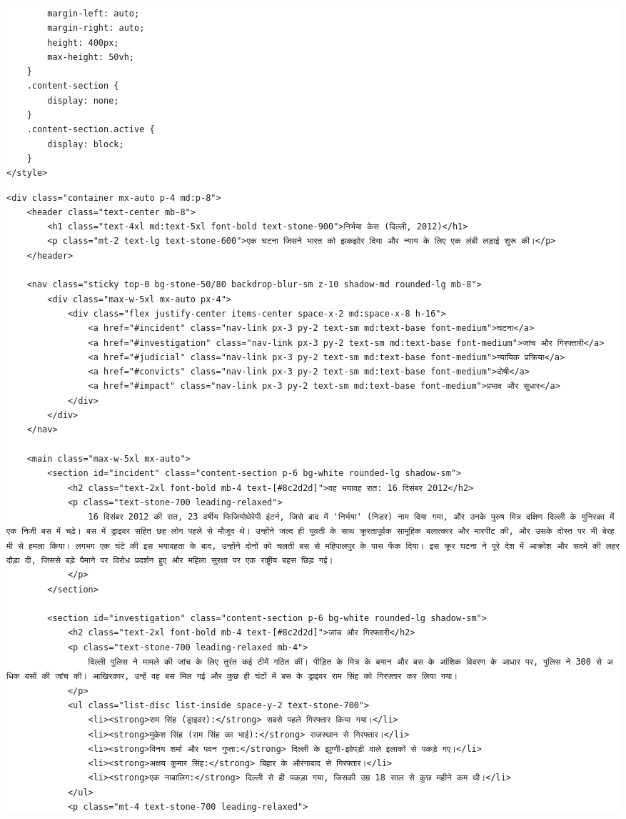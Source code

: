             margin-left: auto;
            margin-right: auto;
            height: 400px;
            max-height: 50vh;
        }
        .content-section {
            display: none;
        }
        .content-section.active {
            display: block;
        }
    </style>
</head>
<body class="bg-stone-50 text-stone-800">

    <div class="container mx-auto p-4 md:p-8">
        <header class="text-center mb-8">
            <h1 class="text-4xl md:text-5xl font-bold text-stone-900">निर्भया केस (दिल्ली, 2012)</h1>
            <p class="mt-2 text-lg text-stone-600">एक घटना जिसने भारत को झकझोर दिया और न्याय के लिए एक लंबी लड़ाई शुरू की।</p>
        </header>

        <nav class="sticky top-0 bg-stone-50/80 backdrop-blur-sm z-10 shadow-md rounded-lg mb-8">
            <div class="max-w-5xl mx-auto px-4">
                <div class="flex justify-center items-center space-x-2 md:space-x-8 h-16">
                    <a href="#incident" class="nav-link px-3 py-2 text-sm md:text-base font-medium">घटना</a>
                    <a href="#investigation" class="nav-link px-3 py-2 text-sm md:text-base font-medium">जांच और गिरफ्तारी</a>
                    <a href="#judicial" class="nav-link px-3 py-2 text-sm md:text-base font-medium">न्यायिक प्रक्रिया</a>
                    <a href="#convicts" class="nav-link px-3 py-2 text-sm md:text-base font-medium">दोषी</a>
                    <a href="#impact" class="nav-link px-3 py-2 text-sm md:text-base font-medium">प्रभाव और सुधार</a>
                </div>
            </div>
        </nav>

        <main class="max-w-5xl mx-auto">
            <section id="incident" class="content-section p-6 bg-white rounded-lg shadow-sm">
                <h2 class="text-2xl font-bold mb-4 text-[#8c2d2d]">वह भयावह रात: 16 दिसंबर 2012</h2>
                <p class="text-stone-700 leading-relaxed">
                    16 दिसंबर 2012 की रात, 23 वर्षीय फिजियोथेरेपी इंटर्न, जिसे बाद में 'निर्भया' (निडर) नाम दिया गया, और उनके पुरुष मित्र दक्षिण दिल्ली के मुनिरका में एक निजी बस में चढ़े। बस में ड्राइवर सहित छह लोग पहले से मौजूद थे। उन्होंने जल्द ही युवती के साथ क्रूरतापूर्वक सामूहिक बलात्कार और मारपीट की, और उसके दोस्त पर भी बेरहमी से हमला किया। लगभग एक घंटे की इस भयावहता के बाद, उन्होंने दोनों को चलती बस से महिपालपुर के पास फेंक दिया। इस क्रूर घटना ने पूरे देश में आक्रोश और सदमे की लहर दौड़ा दी, जिससे बड़े पैमाने पर विरोध प्रदर्शन हुए और महिला सुरक्षा पर एक राष्ट्रीय बहस छिड़ गई।
                </p>
            </section>

            <section id="investigation" class="content-section p-6 bg-white rounded-lg shadow-sm">
                <h2 class="text-2xl font-bold mb-4 text-[#8c2d2d]">जांच और गिरफ्तारी</h2>
                <p class="text-stone-700 leading-relaxed mb-4">
                    दिल्ली पुलिस ने मामले की जांच के लिए तुरंत कई टीमें गठित कीं। पीड़ित के मित्र के बयान और बस के आंशिक विवरण के आधार पर, पुलिस ने 300 से अधिक बसों की जांच की। आखिरकार, उन्हें वह बस मिल गई और कुछ ही घंटों में बस के ड्राइवर राम सिंह को गिरफ्तार कर लिया गया।
                </p>
                <ul class="list-disc list-inside space-y-2 text-stone-700">
                    <li><strong>राम सिंह (ड्राइवर):</strong> सबसे पहले गिरफ्तार किया गया।</li>
                    <li><strong>मुकेश सिंह (राम सिंह का भाई):</strong> राजस्थान से गिरफ्तार।</li>
                    <li><strong>विनय शर्मा और पवन गुप्ता:</strong> दिल्ली के झुग्गी-झोपड़ी वाले इलाकों से पकड़े गए।</li>
                    <li><strong>अक्षय कुमार सिंह:</strong> बिहार के औरंगाबाद से गिरफ्तार।</li>
                    <li><strong>एक नाबालिग:</strong> दिल्ली से ही पकड़ा गया, जिसकी उम्र 18 साल से कुछ महीने कम थी।</li>
                </ul>
                <p class="mt-4 text-stone-700 leading-relaxed">
